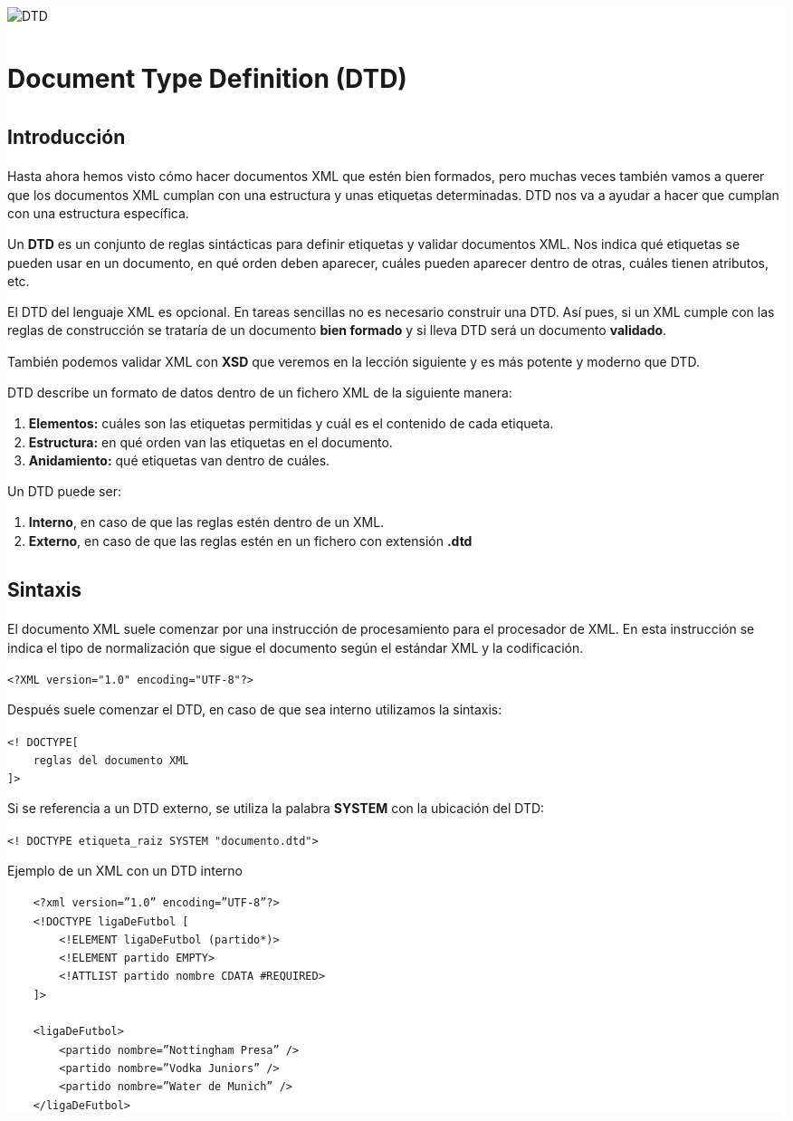 ![DTD](img/Validar_XML.jpg "Validando XML con DTD!!")

# Document Type Definition (DTD)

## Introducción

Hasta ahora hemos visto cómo hacer documentos XML que estén bien formados, pero muchas veces también vamos a querer que los documentos XML cumplan con una estructura y unas etiquetas determinadas. DTD nos va a ayudar a hacer que cumplan con una estructura específica.

Un **DTD** es un conjunto de reglas sintácticas para definir etiquetas y validar documentos XML. Nos indica qué etiquetas se pueden usar en un documento, en qué orden deben aparecer, cuáles pueden aparecer dentro de otras, cuáles tienen atributos, etc.

El DTD del lenguaje XML es opcional. En tareas sencillas no es necesario construir una DTD. Así pues, si un XML cumple con las reglas de construcción se trataría de un documento **bien formado** y si lleva DTD será un documento **validado**. 

También podemos validar XML con **XSD** que veremos en la lección siguiente y es más potente y moderno que DTD.

DTD describe un formato de datos dentro de un fichero XML de la siguiente manera:

1. <b>Elementos:</b> cuáles son las etiquetas permitidas y cuál es el contenido de cada etiqueta.
2. <b>Estructura:</b> en qué orden van las etiquetas en el documento.
3. <b>Anidamiento:</b> qué etiquetas van dentro de cuáles.

Un DTD puede ser:

1. **Interno**, en caso de que las reglas estén dentro de un XML. 
2. **Externo**, en caso de que las reglas estén en un fichero con extensión **.dtd**

## Sintaxis

El documento XML suele comenzar por una instrucción de procesamiento para el procesador de XML. En esta instrucción se indica el tipo de normalización que sigue el documento según el estándar XML y la codificación.

    <?XML version="1.0" encoding="UTF-8"?>

Después suele comenzar el DTD, en caso de que sea interno utilizamos la sintaxis:

    <! DOCTYPE[
        reglas del documento XML
    ]>

Si se referencia a un DTD externo, se utiliza la palabra **SYSTEM** con la ubicación del DTD:

    <! DOCTYPE etiqueta_raiz SYSTEM "documento.dtd">

Ejemplo de un XML con un DTD interno

```
    <?xml version=”1.0” encoding=”UTF-8”?>
    <!DOCTYPE ligaDeFutbol [
        <!ELEMENT ligaDeFutbol (partido*)>
        <!ELEMENT partido EMPTY>
        <!ATTLIST partido nombre CDATA #REQUIRED>
    ]>

    <ligaDeFutbol>
        <partido nombre=”Nottingham Presa” />
        <partido nombre=”Vodka Juniors” />
        <partido nombre=”Water de Munich” />
    </ligaDeFutbol>

```